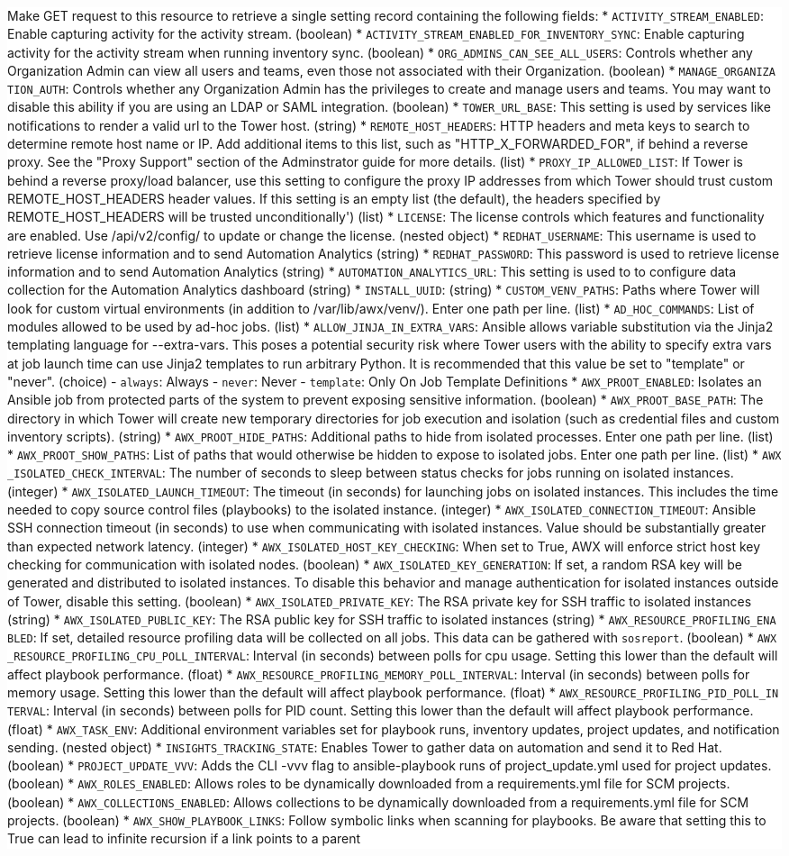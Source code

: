  Make GET request to this resource to retrieve a single setting record containing the following fields:  * `ACTIVITY_STREAM_ENABLED`: Enable capturing activity for the activity stream. (boolean) * `ACTIVITY_STREAM_ENABLED_FOR_INVENTORY_SYNC`: Enable capturing activity for the activity stream when running inventory sync. (boolean) * `ORG_ADMINS_CAN_SEE_ALL_USERS`: Controls whether any Organization Admin can view all users and teams, even those not associated with their Organization. (boolean) * `MANAGE_ORGANIZATION_AUTH`: Controls whether any Organization Admin has the privileges to create and manage users and teams. You may want to disable this ability if you are using an LDAP or SAML integration. (boolean) * `TOWER_URL_BASE`: This setting is used by services like notifications to render a valid url to the Tower host. (string) * `REMOTE_HOST_HEADERS`: HTTP headers and meta keys to search to determine remote host name or IP. Add additional items to this list, such as &quot;HTTP_X_FORWARDED_FOR&quot;, if behind a reverse proxy. See the &quot;Proxy Support&quot; section of the Adminstrator guide for more details. (list) * `PROXY_IP_ALLOWED_LIST`: If Tower is behind a reverse proxy/load balancer, use this setting to configure the proxy IP addresses from which Tower should trust custom REMOTE_HOST_HEADERS header values. If this setting is an empty list (the default), the headers specified by REMOTE_HOST_HEADERS will be trusted unconditionally&#39;) (list) * `LICENSE`: The license controls which features and functionality are enabled. Use /api/v2/config/ to update or change the license. (nested object) * `REDHAT_USERNAME`: This username is used to retrieve license information and to send Automation Analytics (string) * `REDHAT_PASSWORD`: This password is used to retrieve license information and to send Automation Analytics (string) * `AUTOMATION_ANALYTICS_URL`: This setting is used to to configure data collection for the Automation Analytics dashboard (string) * `INSTALL_UUID`:  (string) * `CUSTOM_VENV_PATHS`: Paths where Tower will look for custom virtual environments (in addition to /var/lib/awx/venv/). Enter one path per line. (list) * `AD_HOC_COMMANDS`: List of modules allowed to be used by ad-hoc jobs. (list) * `ALLOW_JINJA_IN_EXTRA_VARS`: Ansible allows variable substitution via the Jinja2 templating language for --extra-vars. This poses a potential security risk where Tower users with the ability to specify extra vars at job launch time can use Jinja2 templates to run arbitrary Python.  It is recommended that this value be set to &quot;template&quot; or &quot;never&quot;. (choice)     - `always`: Always     - `never`: Never     - `template`: Only On Job Template Definitions * `AWX_PROOT_ENABLED`: Isolates an Ansible job from protected parts of the system to prevent exposing sensitive information. (boolean) * `AWX_PROOT_BASE_PATH`: The directory in which Tower will create new temporary directories for job execution and isolation (such as credential files and custom inventory scripts). (string) * `AWX_PROOT_HIDE_PATHS`: Additional paths to hide from isolated processes. Enter one path per line. (list) * `AWX_PROOT_SHOW_PATHS`: List of paths that would otherwise be hidden to expose to isolated jobs. Enter one path per line. (list) * `AWX_ISOLATED_CHECK_INTERVAL`: The number of seconds to sleep between status checks for jobs running on isolated instances. (integer) * `AWX_ISOLATED_LAUNCH_TIMEOUT`: The timeout (in seconds) for launching jobs on isolated instances.  This includes the time needed to copy source control files (playbooks) to the isolated instance. (integer) * `AWX_ISOLATED_CONNECTION_TIMEOUT`: Ansible SSH connection timeout (in seconds) to use when communicating with isolated instances. Value should be substantially greater than expected network latency. (integer) * `AWX_ISOLATED_HOST_KEY_CHECKING`: When set to True, AWX will enforce strict host key checking for communication with isolated nodes. (boolean) * `AWX_ISOLATED_KEY_GENERATION`: If set, a random RSA key will be generated and distributed to isolated instances.  To disable this behavior and manage authentication for isolated instances outside of Tower, disable this setting. (boolean) * `AWX_ISOLATED_PRIVATE_KEY`: The RSA private key for SSH traffic to isolated instances (string) * `AWX_ISOLATED_PUBLIC_KEY`: The RSA public key for SSH traffic to isolated instances (string) * `AWX_RESOURCE_PROFILING_ENABLED`: If set, detailed resource profiling data will be collected on all jobs. This data can be gathered with `sosreport`. (boolean) * `AWX_RESOURCE_PROFILING_CPU_POLL_INTERVAL`: Interval (in seconds) between polls for cpu usage. Setting this lower than the default will affect playbook performance. (float) * `AWX_RESOURCE_PROFILING_MEMORY_POLL_INTERVAL`: Interval (in seconds) between polls for memory usage. Setting this lower than the default will affect playbook performance. (float) * `AWX_RESOURCE_PROFILING_PID_POLL_INTERVAL`: Interval (in seconds) between polls for PID count. Setting this lower than the default will affect playbook performance. (float) * `AWX_TASK_ENV`: Additional environment variables set for playbook runs, inventory updates, project updates, and notification sending. (nested object) * `INSIGHTS_TRACKING_STATE`: Enables Tower to gather data on automation and send it to Red Hat. (boolean) * `PROJECT_UPDATE_VVV`: Adds the CLI -vvv flag to ansible-playbook runs of project_update.yml used for project updates. (boolean) * `AWX_ROLES_ENABLED`: Allows roles to be dynamically downloaded from a requirements.yml file for SCM projects. (boolean) * `AWX_COLLECTIONS_ENABLED`: Allows collections to be dynamically downloaded from a requirements.yml file for SCM projects. (boolean) * `AWX_SHOW_PLAYBOOK_LINKS`: Follow symbolic links when scanning for playbooks. Be aware that setting this to True can lead to infinite recursion if a link points to a parent